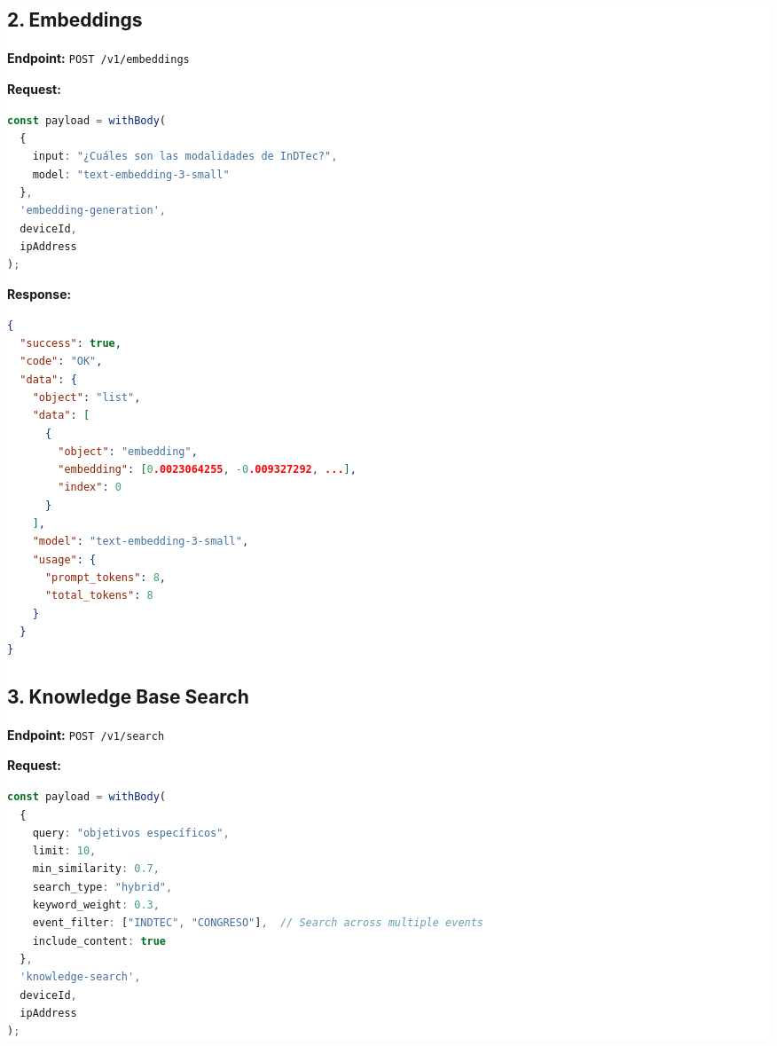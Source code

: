 ## 2. Embeddings

**Endpoint:** `POST /v1/embeddings`

**Request:**
```typescript
const payload = withBody(
  {
    input: "¿Cuáles son las modalidades de InDTec?",
    model: "text-embedding-3-small"
  },
  'embedding-generation',
  deviceId,
  ipAddress
);
```

**Response:**
```json
{
  "success": true,
  "code": "OK",
  "data": {
    "object": "list",
    "data": [
      {
        "object": "embedding",
        "embedding": [0.0023064255, -0.009327292, ...],
        "index": 0
      }
    ],
    "model": "text-embedding-3-small",
    "usage": {
      "prompt_tokens": 8,
      "total_tokens": 8
    }
  }
}
```

## 3. Knowledge Base Search

**Endpoint:** `POST /v1/search`

**Request:**
```typescript
const payload = withBody(
  {
    query: "objetivos específicos",
    limit: 10,
    min_similarity: 0.7,
    search_type: "hybrid",
    keyword_weight: 0.3,
    event_filter: ["INDTEC", "CONGRESO"],  // Search across multiple events
    include_content: true
  },
  'knowledge-search',
  deviceId,
  ipAddress
);
```
